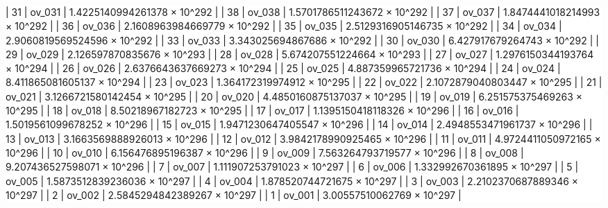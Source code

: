 | 31 | ov_031 | 1.4225140994261378 × 10^292 |
| 38 | ov_038 | 1.5701786511243672 × 10^292 |
| 37 | ov_037 | 1.8474441018214993 × 10^292 |
| 36 | ov_036 | 2.1608963984669779 × 10^292 |
| 35 | ov_035 | 2.5129316905146735 × 10^292 |
| 34 | ov_034 | 2.9060819569524596 × 10^292 |
| 33 | ov_033 | 3.343025694867686 × 10^292 |
| 30 | ov_030 | 6.427917679264743 × 10^292 |
| 29 | ov_029 | 2.126597870835676 × 10^293 |
| 28 | ov_028 | 5.674207551224664 × 10^293 |
| 27 | ov_027 | 1.2976150344193764 × 10^294 |
| 26 | ov_026 | 2.6376643637669273 × 10^294 |
| 25 | ov_025 | 4.887359965721736 × 10^294 |
| 24 | ov_024 | 8.411865081605137 × 10^294 |
| 23 | ov_023 | 1.364172319974912 × 10^295 |
| 22 | ov_022 | 2.1072879040803447 × 10^295 |
| 21 | ov_021 | 3.1266721580142454 × 10^295 |
| 20 | ov_020 | 4.4850160875137037 × 10^295 |
| 19 | ov_019 | 6.251575375469263 × 10^295 |
| 18 | ov_018 | 8.50218967182723 × 10^295 |
| 17 | ov_017 | 1.1395150418118326 × 10^296 |
| 16 | ov_016 | 1.5019561099678252 × 10^296 |
| 15 | ov_015 | 1.9471230647405547 × 10^296 |
| 14 | ov_014 | 2.4948553471961737 × 10^296 |
| 13 | ov_013 | 3.1663569888926013 × 10^296 |
| 12 | ov_012 | 3.9842178990925465 × 10^296 |
| 11 | ov_011 | 4.9724411050972165 × 10^296 |
| 10 | ov_010 | 6.156476895196387 × 10^296 |
| 9 | ov_009 | 7.563264793719577 × 10^296 |
| 8 | ov_008 | 9.207436527598071 × 10^296 |
| 7 | ov_007 | 1.111907253791023 × 10^297 |
| 6 | ov_006 | 1.332992670361895 × 10^297 |
| 5 | ov_005 | 1.5873512839236036 × 10^297 |
| 4 | ov_004 | 1.878520744721675 × 10^297 |
| 3 | ov_003 | 2.2102370687889346 × 10^297 |
| 2 | ov_002 | 2.5845294842389267 × 10^297 |
| 1 | ov_001 | 3.00557510062769 × 10^297 |

